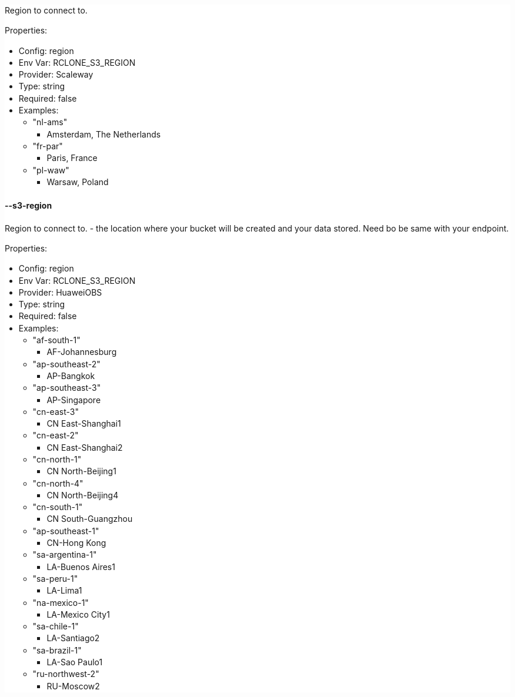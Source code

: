 Region to connect to.

Properties:

- Config:      region
- Env Var:     RCLONE_S3_REGION
- Provider:    Scaleway
- Type:        string
- Required:    false
- Examples:
    - "nl-ams"
        - Amsterdam, The Netherlands
    - "fr-par"
        - Paris, France
    - "pl-waw"
        - Warsaw, Poland

#### --s3-region

Region to connect to. - the location where your bucket will be created and your data stored. Need bo be same with your endpoint.


Properties:

- Config:      region
- Env Var:     RCLONE_S3_REGION
- Provider:    HuaweiOBS
- Type:        string
- Required:    false
- Examples:
    - "af-south-1"
        - AF-Johannesburg
    - "ap-southeast-2"
        - AP-Bangkok
    - "ap-southeast-3"
        - AP-Singapore
    - "cn-east-3"
        - CN East-Shanghai1
    - "cn-east-2"
        - CN East-Shanghai2
    - "cn-north-1"
        - CN North-Beijing1
    - "cn-north-4"
        - CN North-Beijing4
    - "cn-south-1"
        - CN South-Guangzhou
    - "ap-southeast-1"
        - CN-Hong Kong
    - "sa-argentina-1"
        - LA-Buenos Aires1
    - "sa-peru-1"
        - LA-Lima1
    - "na-mexico-1"
        - LA-Mexico City1
    - "sa-chile-1"
        - LA-Santiago2
    - "sa-brazil-1"
        - LA-Sao Paulo1
    - "ru-northwest-2"
        - RU-Moscow2
